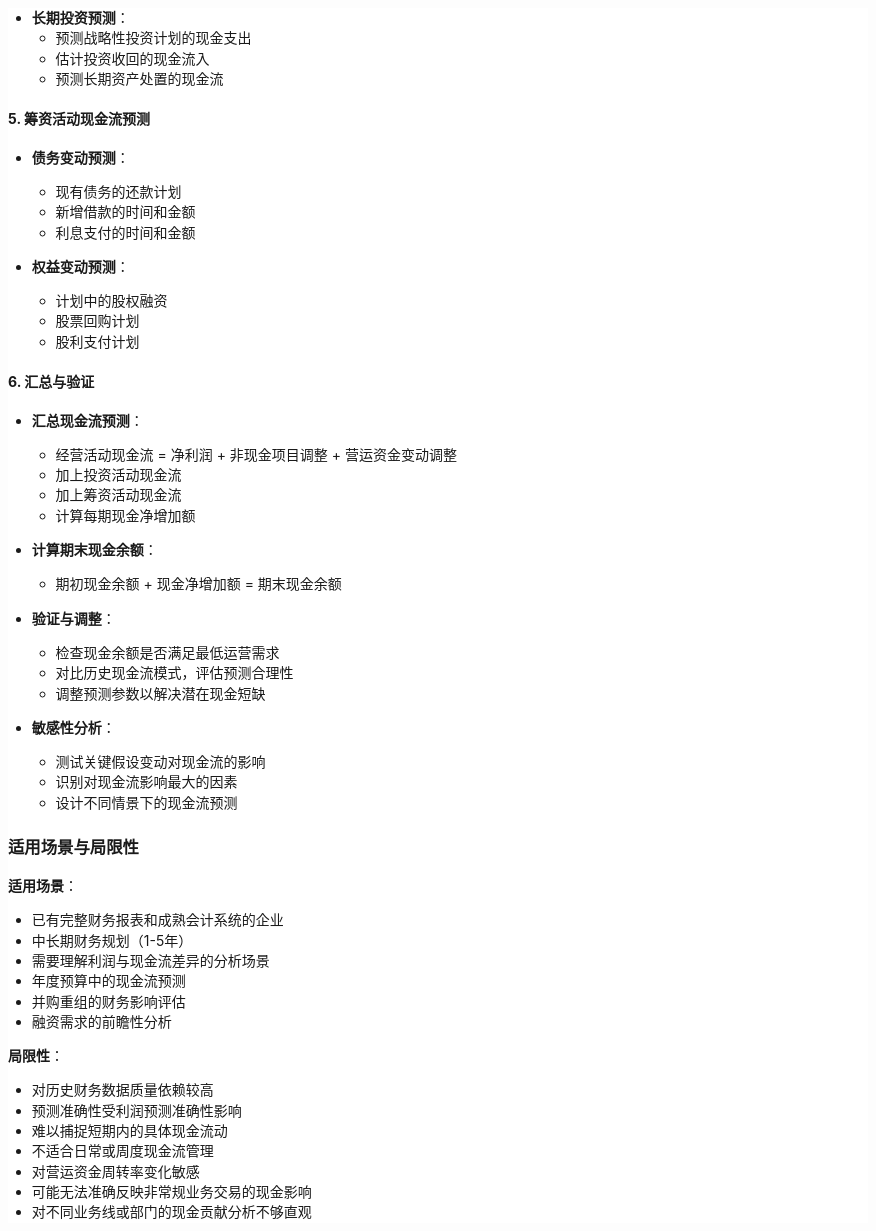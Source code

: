- **长期投资预测**：
  - 预测战略性投资计划的现金支出
  - 估计投资收回的现金流入
  - 预测长期资产处置的现金流

#### 5. 筹资活动现金流预测

- **债务变动预测**：
  - 现有债务的还款计划
  - 新增借款的时间和金额
  - 利息支付的时间和金额

- **权益变动预测**：
  - 计划中的股权融资
  - 股票回购计划
  - 股利支付计划

#### 6. 汇总与验证

- **汇总现金流预测**：
  - 经营活动现金流 = 净利润 + 非现金项目调整 + 营运资金变动调整
  - 加上投资活动现金流
  - 加上筹资活动现金流
  - 计算每期现金净增加额

- **计算期末现金余额**：
  - 期初现金余额 + 现金净增加额 = 期末现金余额

- **验证与调整**：
  - 检查现金余额是否满足最低运营需求
  - 对比历史现金流模式，评估预测合理性
  - 调整预测参数以解决潜在现金短缺

- **敏感性分析**：
  - 测试关键假设变动对现金流的影响
  - 识别对现金流影响最大的因素
  - 设计不同情景下的现金流预测

### 适用场景与局限性

**适用场景**：
- 已有完整财务报表和成熟会计系统的企业
- 中长期财务规划（1-5年）
- 需要理解利润与现金流差异的分析场景
- 年度预算中的现金流预测
- 并购重组的财务影响评估
- 融资需求的前瞻性分析

**局限性**：
- 对历史财务数据质量依赖较高
- 预测准确性受利润预测准确性影响
- 难以捕捉短期内的具体现金流动
- 不适合日常或周度现金流管理
- 对营运资金周转率变化敏感
- 可能无法准确反映非常规业务交易的现金影响
- 对不同业务线或部门的现金贡献分析不够直观
